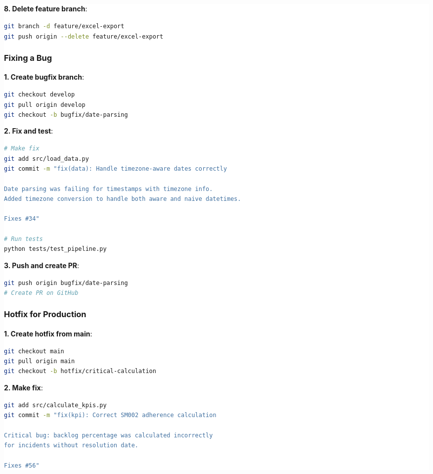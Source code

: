 **8. Delete feature branch**:
```bash
git branch -d feature/excel-export
git push origin --delete feature/excel-export
```

### Fixing a Bug

**1. Create bugfix branch**:
```bash
git checkout develop
git pull origin develop
git checkout -b bugfix/date-parsing
```

**2. Fix and test**:
```bash
# Make fix
git add src/load_data.py
git commit -m "fix(data): Handle timezone-aware dates correctly

Date parsing was failing for timestamps with timezone info.
Added timezone conversion to handle both aware and naive datetimes.

Fixes #34"

# Run tests
python tests/test_pipeline.py
```

**3. Push and create PR**:
```bash
git push origin bugfix/date-parsing
# Create PR on GitHub
```

### Hotfix for Production

**1. Create hotfix from main**:
```bash
git checkout main
git pull origin main
git checkout -b hotfix/critical-calculation
```

**2. Make fix**:
```bash
git add src/calculate_kpis.py
git commit -m "fix(kpi): Correct SM002 adherence calculation

Critical bug: backlog percentage was calculated incorrectly
for incidents without resolution date.

Fixes #56"
```

